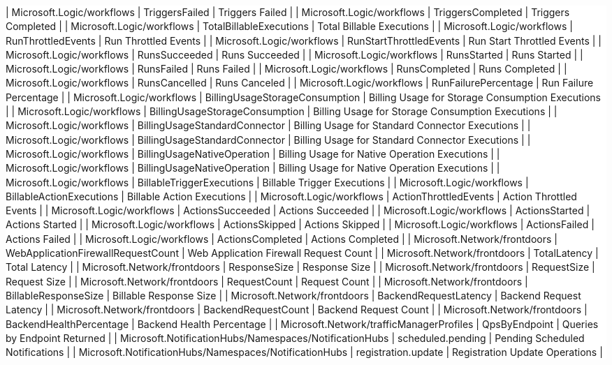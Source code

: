 | Microsoft.Logic/workflows | TriggersFailed |  Triggers Failed   | 
| Microsoft.Logic/workflows | TriggersCompleted |  Triggers Completed   | 
| Microsoft.Logic/workflows | TotalBillableExecutions |  Total Billable Executions  | 
| Microsoft.Logic/workflows | RunThrottledEvents |  Run Throttled Events  | 
| Microsoft.Logic/workflows | RunStartThrottledEvents |  Run Start Throttled Events  | 
| Microsoft.Logic/workflows | RunsSucceeded |  Runs Succeeded  | 
| Microsoft.Logic/workflows | RunsStarted |  Runs Started  | 
| Microsoft.Logic/workflows | RunsFailed |  Runs Failed  | 
| Microsoft.Logic/workflows | RunsCompleted |  Runs Completed  | 
| Microsoft.Logic/workflows | RunsCancelled |  Runs Canceled  | 
| Microsoft.Logic/workflows | RunFailurePercentage |  Run Failure Percentage  | 
| Microsoft.Logic/workflows | BillingUsageStorageConsumption |  Billing Usage for Storage Consumption Executions  | 
| Microsoft.Logic/workflows | BillingUsageStorageConsumption |  Billing Usage for Storage Consumption Executions  | 
| Microsoft.Logic/workflows | BillingUsageStandardConnector |  Billing Usage for Standard Connector Executions  | 
| Microsoft.Logic/workflows | BillingUsageStandardConnector |  Billing Usage for Standard Connector Executions  | 
| Microsoft.Logic/workflows | BillingUsageNativeOperation |  Billing Usage for Native Operation Executions  | 
| Microsoft.Logic/workflows | BillingUsageNativeOperation |  Billing Usage for Native Operation Executions  | 
| Microsoft.Logic/workflows | BillableTriggerExecutions |  Billable Trigger Executions  | 
| Microsoft.Logic/workflows | BillableActionExecutions |  Billable Action Executions  | 
| Microsoft.Logic/workflows | ActionThrottledEvents |  Action Throttled Events  | 
| Microsoft.Logic/workflows | ActionsSucceeded |  Actions Succeeded   | 
| Microsoft.Logic/workflows | ActionsStarted |  Actions Started   | 
| Microsoft.Logic/workflows | ActionsSkipped |  Actions Skipped   | 
| Microsoft.Logic/workflows | ActionsFailed |  Actions Failed   | 
| Microsoft.Logic/workflows | ActionsCompleted |  Actions Completed   | 
| Microsoft.Network/frontdoors | WebApplicationFirewallRequestCount |  Web Application Firewall Request Count  | 
| Microsoft.Network/frontdoors | TotalLatency |  Total Latency  | 
| Microsoft.Network/frontdoors | ResponseSize |  Response Size  | 
| Microsoft.Network/frontdoors | RequestSize |  Request Size  | 
| Microsoft.Network/frontdoors | RequestCount |  Request Count  | 
| Microsoft.Network/frontdoors | BillableResponseSize |  Billable Response Size  | 
| Microsoft.Network/frontdoors | BackendRequestLatency |  Backend Request Latency  | 
| Microsoft.Network/frontdoors | BackendRequestCount |  Backend Request Count  | 
| Microsoft.Network/frontdoors | BackendHealthPercentage |  Backend Health Percentage  | 
| Microsoft.Network/trafficManagerProfiles | QpsByEndpoint |  Queries by Endpoint Returned  | 
| Microsoft.NotificationHubs/Namespaces/NotificationHubs | scheduled.pending |  Pending Scheduled Notifications  | 
| Microsoft.NotificationHubs/Namespaces/NotificationHubs | registration.update |  Registration Update Operations  | 